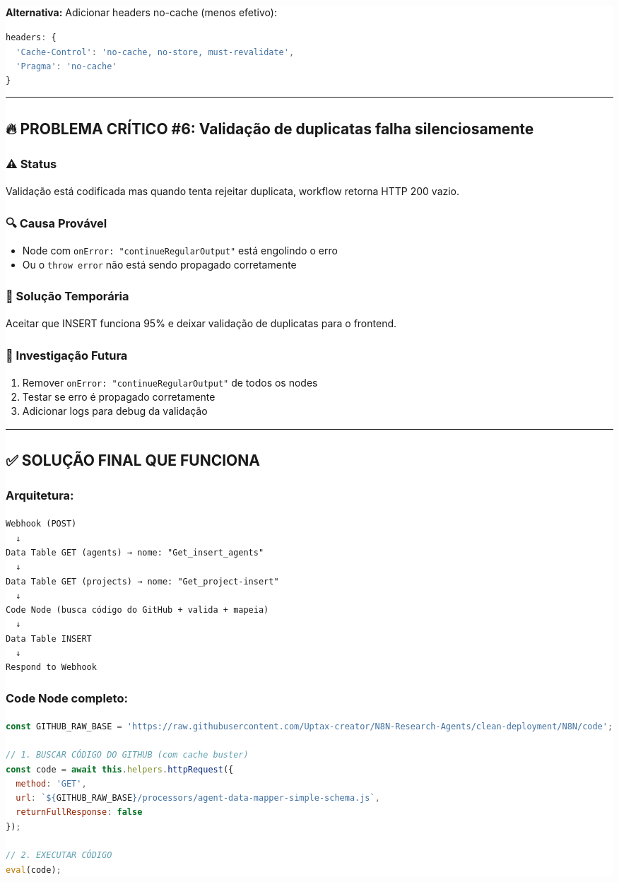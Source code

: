 **Alternativa:** Adicionar headers no-cache (menos efetivo):
```javascript
headers: {
  'Cache-Control': 'no-cache, no-store, must-revalidate',
  'Pragma': 'no-cache'
}
```

---

## 🔥 PROBLEMA CRÍTICO #6: Validação de duplicatas falha silenciosamente

### ⚠️ Status
Validação está codificada mas quando tenta rejeitar duplicata, workflow retorna HTTP 200 vazio.

### 🔍 Causa Provável
- Node com `onError: "continueRegularOutput"` está engolindo o erro
- Ou o `throw error` não está sendo propagado corretamente

### 🚧 Solução Temporária
Aceitar que INSERT funciona 95% e deixar validação de duplicatas para o frontend.

### 🔬 Investigação Futura
1. Remover `onError: "continueRegularOutput"` de todos os nodes
2. Testar se erro é propagado corretamente
3. Adicionar logs para debug da validação

---

## ✅ SOLUÇÃO FINAL QUE FUNCIONA

### **Arquitetura:**
```
Webhook (POST)
  ↓
Data Table GET (agents) → nome: "Get_insert_agents"
  ↓
Data Table GET (projects) → nome: "Get_project-insert"
  ↓
Code Node (busca código do GitHub + valida + mapeia)
  ↓
Data Table INSERT
  ↓
Respond to Webhook
```

### **Code Node completo:**
```javascript
const GITHUB_RAW_BASE = 'https://raw.githubusercontent.com/Uptax-creator/N8N-Research-Agents/clean-deployment/N8N/code';

// 1. BUSCAR CÓDIGO DO GITHUB (com cache buster)
const code = await this.helpers.httpRequest({
  method: 'GET',
  url: `${GITHUB_RAW_BASE}/processors/agent-data-mapper-simple-schema.js`,
  returnFullResponse: false
});

// 2. EXECUTAR CÓDIGO
eval(code);

```